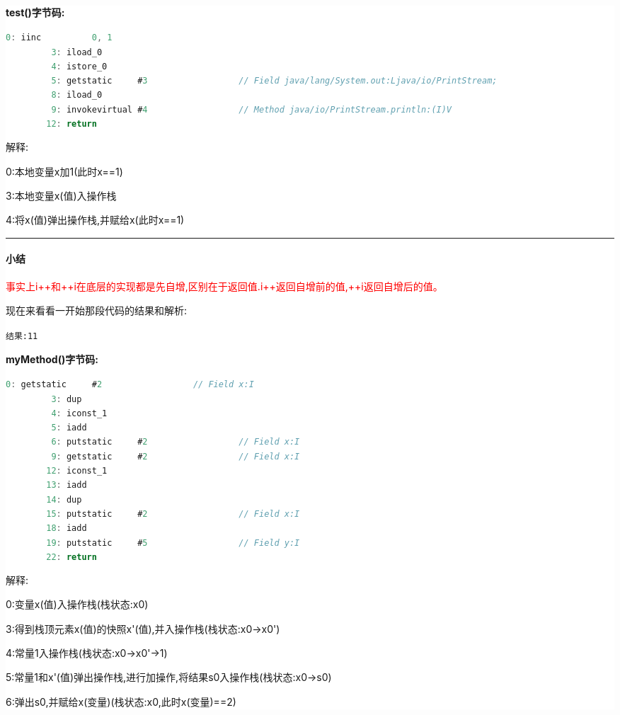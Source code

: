 **test()字节码:**

```java
0: iinc          0, 1
         3: iload_0
         4: istore_0
         5: getstatic     #3                  // Field java/lang/System.out:Ljava/io/PrintStream;
         8: iload_0
         9: invokevirtual #4                  // Method java/io/PrintStream.println:(I)V
        12: return
```
解释:

0:本地变量x加1(此时x==1)

3:本地变量x(值)入操作栈

4:将x(值)弹出操作栈,并赋给x(此时x==1) 

----
#### 小结

<font color= red>事实上i++和++i在底层的实现都是先自增,区别在于返回值.i++返回自增前的值,++i返回自增后的值。</font>

 

现在来看看一开始那段代码的结果和解析:

`结果:11`

**myMethod()字节码:**

```java
0: getstatic     #2                  // Field x:I
         3: dup
         4: iconst_1
         5: iadd
         6: putstatic     #2                  // Field x:I
         9: getstatic     #2                  // Field x:I
        12: iconst_1
        13: iadd
        14: dup
        15: putstatic     #2                  // Field x:I
        18: iadd
        19: putstatic     #5                  // Field y:I
        22: return
```
解释:

0:变量x(值)入操作栈(栈状态:x0)

3:得到栈顶元素x(值)的快照x'(值),并入操作栈(栈状态:x0->x0')

4:常量1入操作栈(栈状态:x0->x0'->1)

5:常量1和x'(值)弹出操作栈,进行加操作,将结果s0入操作栈(栈状态:x0->s0)

6:弹出s0,并赋给x(变量)(栈状态:x0,此时x(变量)==2)
